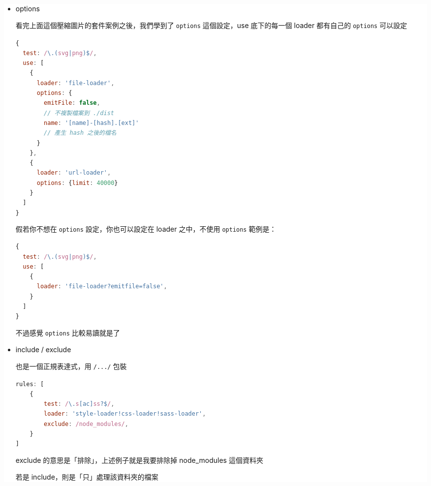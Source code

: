 - options

  看完上面這個壓縮圖片的套件案例之後，我們學到了 `options` 這個設定，use 底下的每一個 loader 都有自己的 `options` 可以設定

  ```javascript
  {
    test: /\.(svg|png)$/,
    use: [
      {
        loader: 'file-loader',
        options: {
          emitFile: false,
          // 不複製檔案到 ./dist
          name: '[name]-[hash].[ext]'
          // 產生 hash 之後的檔名
        }
      },
      {
        loader: 'url-loader',
        options: {limit: 40000}
      }
    ]
  }
  ```

  假若你不想在 `options` 設定，你也可以設定在 loader 之中，不使用 `options` 範例是：

  ```javascript
  {
    test: /\.(svg|png)$/,
    use: [
      {
        loader: 'file-loader?emitfile=false',
      }
    ]
  }
  ```

  不過感覺 `options` 比較易讀就是了

- include / exclude

  也是一個正規表達式，用 `/.../` 包裝

  ```javascript
  rules: [
      {
          test: /\.s[ac]ss?$/,
          loader: 'style-loader!css-loader!sass-loader',
          exclude: /node_modules/,
      }
  ]
  ```

  exclude 的意思是「排除」，上述例子就是我要排除掉 node_modules 這個資料夾

  若是 include，則是「只」處理該資料夾的檔案
